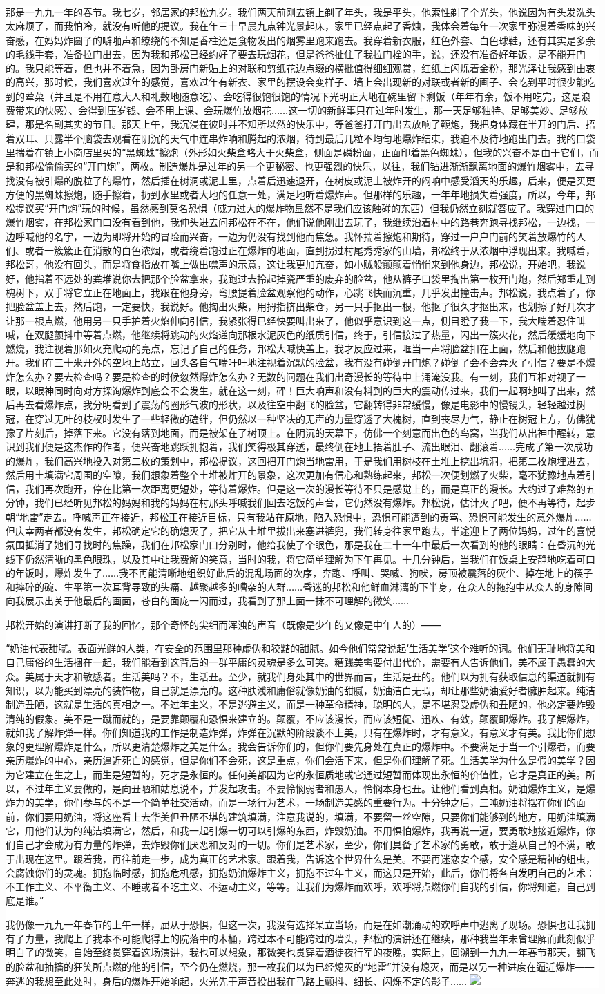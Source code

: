 那是一九九一年的春节。我七岁，邻居家的邦松九岁。我们两天前刚去镇上剃了年头，我是平头，他索性剃了个光头，他说因为有头发洗头太麻烦了，而我怕冷，就没有听他的提议。我在年三十早晨九点钟光景起床，家里已经点起了香烛，我体会着每年一次家里弥漫着香味的兴奋感，在妈妈炸圆子的噼啪声和缭绕的不知是香柱还是食物发出的烟雾里跑来跑去。我穿着新衣服，红色外套、白色球鞋，还有其实是多余的毛线手套，准备拉门出去，因为我和邦松已经约好了要去玩烟花，但是爸爸扯住了我拉门栓的手，说，还没有准备好年饭，是不能开门的。我只能等着，但也并不着急，因为卧房门新贴上的对联和剪纸花边点缀的横批值得细细观赏，红纸上闪烁着金粉，那光泽让我感到由衷的高兴，那时候，我们喜欢过年的感觉，喜欢过年有新衣、家里的摆设会变样子、墙上会出现新的对联或者新的画子、会吃到平时很少能吃到的荤菜（并且是不用在意大人和礼数地随意吃）、会吃得很饱很饱的情况下光明正大地在碗里留下剩饭（年年有余，饭不用吃完，这是浪费带来的快感）、会得到压岁钱、会不用上课、会玩爆竹放烟花……这一切的新鲜事只在过年时发生，那一天足够独特、足够美妙、足够放肆，那是名副其实的节日。那天上午，我沉浸在彼时并不知所以然的快乐中，等爸爸打开门出去放响了鞭炮，我把身体藏在半开的门后、捂着双耳、只露半个脑袋去观看在阴沉的天气中连串炸响和腾起的浓烟，待到最后几粒不均匀地爆炸结束，我迫不及待地跑出门去。我的口袋里揣着在镇上小商店里买的“黑蜘蛛”擦炮（外形如火柴盒略大于火柴盒，侧面是磷粉面，正面印着黑色蜘蛛），但我的兴奋不是由于它们，而是和邦松偷偷买的“开门炮”，两枚。制造爆炸是过年的另一个更秘密、也更强烈的快乐，以往，我们钻进渐渐飘离地面的爆竹烟雾中，去寻找没有被引爆的脱粒了的爆竹，然后插在树洞或泥土里，点着后迅速退开，在树皮或泥土被炸开的闷响中感受滔天的乐趣，后来，便是买更方便的黑蜘蛛擦炮，随手擦着，扔到水里或者大地的任意一处，满足地听着爆炸声。但那样的乐趣，一年年地损失着强度，所以，今年，邦松提议买“开门炮”玩的时候，虽然感到莫名恐惧（威力过大的爆炸物显然不是我们应该触碰的东西）但我仍然立刻就答应了。我穿过门口的爆竹烟雾，在邦松家门口没有看到他，我伸头进去问邦松在不在，他们说他刚出去玩了，我继续沿着村中的路巷奔跑寻找邦松，一边找，一边呼喊他的名字，一边为即将开始的冒险而兴奋，一边为仍没有找到他而焦急。我怀揣着擦炮和期待，穿过一户户门前的笑着放爆竹的人们、或者一簇簇正在消散的白色浓烟，或者绕着跑过正在爆炸的地面，直到拐过村尾秀秀家的山墙，邦松终于从浓烟中浮现出来。我喊着，邦松哥，他没有回头，而是将食指放在嘴上做出噤声的示意，这让我更加亢奋，如小贼般颠颠着悄悄来到他身边，邦松说，开始吧，我说好，他指着不远处的粪堆说你去把那个脸盆拿来，我跑过去拎起掉瓷严重的废弃的脸盆，他从裤子口袋里掏出第一枚开门炮，然后郑重走到槐树下，双手将它立正在地面上，我跟在他身旁，弯腰提着脸盆观察他的动作，心跳飞快而沉重，几乎发出撞击声。邦松说，我点着了，你把脸盆盖上去，然后跑，一定要快，我说好。他掏出火柴，用拇指挤出柴仓，另一只手抠出一根，他抠了很久才抠出来，也划擦了好几次才让那一根点燃，他用另一只手护着火焰伸向引信，我紧张得已经快要叫出来了，他似乎意识到这一点，侧目瞪了我一下，我大喘着忍住叫喊，在双腿颤抖中等着点燃，他继续将跳动的火焰递向那根水泥灰色的纸质引信，终于，引信接过了热量，闪出一簇火花，然后缓缓地向下燃烧，我注视着那如火充爬动的亮点，忘记了自己的任务，邦松大喊快盖上，我才反应过来，哐当一声将脸盆扣在上面，然后和他拔腿跑开。我们在三十米开外的空地上站立，回头各自气喘吁吁地注视着沉默的脸盆，我有没有碰倒开门炮？碰倒了会不会弄灭了引信？要是不爆炸怎么办？要去检查吗？要是检查的时候忽然爆炸怎么办？无数的问题在我们出奇漫长的等待中上涌淹没我。有一刻，我们互相对视了一眼，以眼神同时向对方探询爆炸到底会不会发生，就在这一刻，砰！巨大响声和没有料到的巨大的震动传过来，我们一起啊地叫了出来，然后再去看爆炸点，我分明看到了震荡的圈形气波的形状，以及往空中翻飞的脸盆，它翻转得非常缓慢，像是电影中的慢镜头，轻轻越过树冠，在穿过无叶的枝杈时发生了一些轻微的磕绊，但仍然以一种坚决的无声的力量穿透了大槐树，直到丧尽力气，静止在树冠上方，仿佛犹豫了片刻后，掉落下来。它没有落到地面，而是被架在了树顶上。在阴沉的天幕下，仿佛一个刻意而出色的鸟窝，当我们从出神中醒转，意识到我们便是这杰作的作者，便兴奋地跳跃拥抱着，我们笑得极其穿透，最终倒在地上捂着肚子、流出眼泪、翻滚着……完成了第一次成功的爆炸，我们高兴地投入对第二枚的策划中，邦松提议，这回把开门炮当地雷用，于是我们用树枝在土堆上挖出坑洞，把第二枚炮埋进去，然后用土填满它周围的空隙，我们想象着整个土堆被炸开的景象，这次更加有信心和熟练起来，邦松一次便划燃了火柴，毫不犹豫地点着引信，我们再次跑开，停在比第一次距离更短处，等待着爆炸。但是这一次的漫长等待不只是感觉上的，而是真正的漫长。大约过了难熬的五分钟，我们已经听见邦松的妈妈和我的妈妈在村那头呼喊我们回去吃饭的声音，它仍然没有爆炸。邦松说，估计灭了吧，便不再等待，起步朝“地雷”走去。呼喊声正在接近，邦松正在接近目标，只有我站在原地，陷入恐惧中，恐惧可能遭到的责骂、恐惧可能发生的意外爆炸……但庆幸两者都没有发生，邦松确定它的确熄灭了，把它从土堆里拔出来塞进裤兜，我们转身往家里跑去，半途迎上了两位妈妈，过年的喜悦氛围抵消了她们寻找时的焦躁，我们在邦松家门口分别时，他给我使了个眼色，那是我在二十一年中最后一次看到的他的眼睛：在昏沉的光线下仍然清晰的黑色眼珠，以及其中让我费解的笑意，当时的我，将它简单理解为下午再见。十几分钟后，当我们在饭桌上安静地吃着可口的年饭时，爆炸发生了……我不再能清晰地组织好此后的混乱场面的次序，奔跑、呼叫、哭喊、狗吠，房顶被震落的灰尘、掉在地上的筷子和摔碎的碗、生平第一次耳背导致的头痛、越聚越多的嘈杂的人群……昏迷的邦松和他鲜血淋漓的下半身，在众人的拖抱中从众人的身隙间向我展示出关于他最后的画面，苍白的面庞一闪而过，我看到了那上面一抹不可理解的微笑……

邦松开始的演讲打断了我的回忆，那个奇怪的尖细而浑浊的声音（既像是少年的又像是中年人的）——

“奶油代表甜腻。表面光鲜的人类，在安全的范围里那种虚伪和狡黠的甜腻。如今他们常常说起‘生活美学’这个难听的词。他们无耻地将美和自己庸俗的生活捆在一起，我们能看到这背后的一群平庸的灵魂是多么可笑。糟践美需要付出代价，需要有人告诉他们，美不属于愚蠢的大众。美属于天才和敏感者。生活美吗？不，生活丑。至少，就我们身处其中的世界而言，生活是丑的。他们以为拥有获取信息的渠道就拥有知识，以为能买到漂亮的装饰物，自己就是漂亮的。这种肤浅和庸俗就像奶油的甜腻，奶油洁白无瑕，却让那些奶油爱好者臃肿起来。纯洁制造丑陋，这就是生活的真相之一。不过年主义，不是逃避主义，而是一种革命精神，聪明的人，是不堪忍受虚伪和丑陋的，他必定要炸毁清纯的假象。美不是一蹴而就的，是要靠颠覆和恐惧来建立的。颠覆，不应该漫长，而应该短促、迅疾、有效，颠覆即爆炸。我了解爆炸，就如我了解炸弹一样。你们知道我的工作是制造炸弹，炸弹在沉默的阶段谈不上美，只有在爆炸时，才有意义，有意义才有美。我比你们想象的更理解爆炸是什么，所以更清楚爆炸之美是什么。我会告诉你们的，但你们要先身处在真正的爆炸中。不要满足于当一个引爆者，而要亲历爆炸的中心，亲历逼近死亡的感觉，但是你们不会死，这是重点，你们会活下来，但是你们理解了死。生活美学为什么是假的美学？因为它建立在生之上，而生是短暂的，死才是永恒的。任何美都因为它的永恒质地或它通过短暂而体现出永恒的价值性，它才是真正的美。所以，不过年主义要做的，是向丑陋和姑息说不，并发起攻击。不要怜悯弱者和愚人，怜悯本身也丑。让他们看到真相。奶油爆炸主义，是爆炸力的美学，你们参与的不是一个简单社交活动，而是一场行为艺术，一场制造美感的重要行为。十分钟之后，三吨奶油将摆在你们的面前，你们要用奶油，将这座看上去华美但丑陋不堪的建筑填满，注意我说的，填满，不要留一丝空隙，只要你们能够到的地方，用奶油填满它，用他们认为的纯洁填满它，然后，和我一起引爆一切可以引爆的东西，炸毁奶油。不用惧怕爆炸，我再说一遍，要勇敢地接近爆炸，你们自己才会成为有力量的炸弹，去炸毁你们厌恶和反对的一切。你们是艺术家，至少，你们具备了艺术家的勇敢，敢于遵从自己的不满，敢于出现在这里。跟着我，再往前走一步，成为真正的艺术家。跟着我，告诉这个世界什么是美。不要再迷恋安全感，安全感是精神的蛆虫，会腐蚀你们的灵魂。拥抱临时感，拥抱危机感，拥抱奶油爆炸主义，拥抱不过年主义，而这只是开始，此后，你们将各自发明自己的艺术：不工作主义、不平衡主义、不睡或者不吃主义、不运动主义，等等。让我们为爆炸而欢呼，欢呼将点燃你们自我的引信，你将知道，自己到底是谁。”

我仍像一九九一年春节的上午一样，屈从于恐惧，但这一次，我没有选择呆立当场，而是在如潮涌动的欢呼声中逃离了现场。恐惧也让我拥有了力量，我爬上了我本不可能爬得上的院落中的木桶，跨过本不可能跨过的墙头，邦松的演讲还在继续，那种我当年未曾理解而此刻似乎明白了的微笑，自始至终贯穿着这场演讲，我也可以想象，那微笑也贯穿着酒徒夜行军的夜晚，实际上，回溯到一九九一年春节那天，翻飞的脸盆和抽搐的狂笑所点燃的他的引信，至今仍在燃烧，那一枚我们以为已经熄灭的“地雷”并没有熄灭，而是以另一种进度在逼近爆炸——奔逃的我想至此处时，身后的爆炸开始响起，火光先于声音投出我在马路上颤抖、细长、闪烁不定的影子……
![](file:///storage/emulated/0/tencent/MicroMsg/WeiXin/mmexport1549548789889.jpg)


